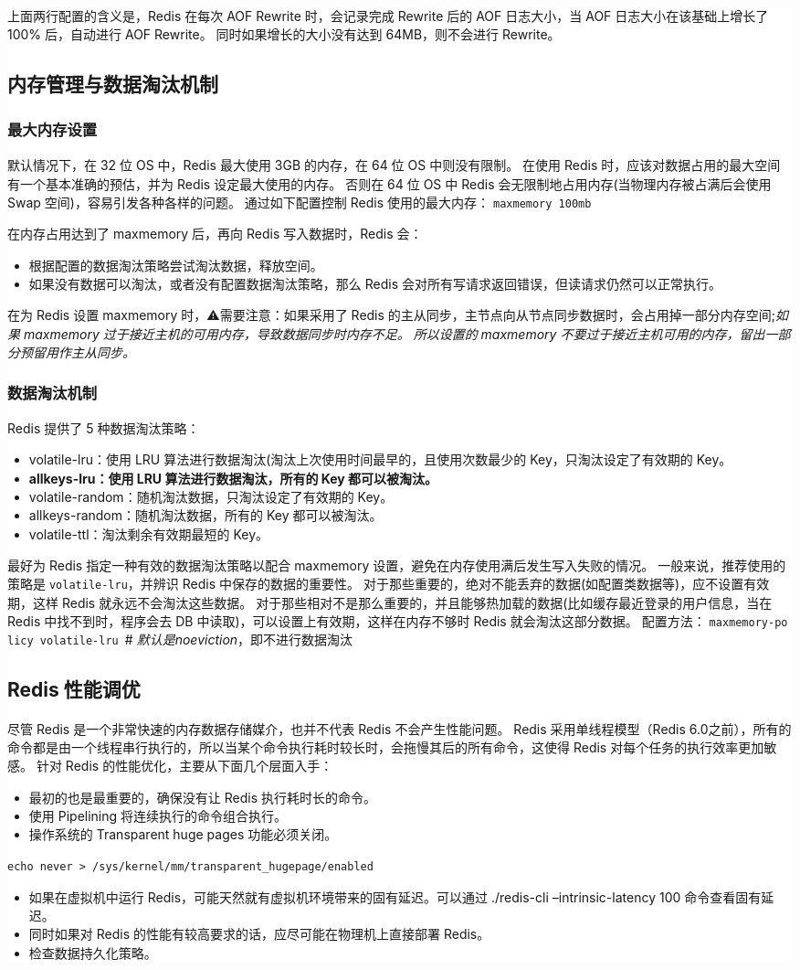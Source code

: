 上面两行配置的含义是，Redis 在每次 AOF Rewrite 时，会记录完成 Rewrite 后的 AOF 日志大小，当 AOF 日志大小在该基础上增长了 100% 后，自动进行 AOF Rewrite。
同时如果增长的大小没有达到 64MB，则不会进行 Rewrite。

## 内存管理与数据淘汰机制

### **最大内存设置**

默认情况下，在 32 位 OS 中，Redis 最大使用 3GB 的内存，在 64 位 OS 中则没有限制。
在使用 Redis 时，应该对数据占用的最大空间有一个基本准确的预估，并为 Redis 设定最大使用的内存。
否则在 64 位 OS 中 Redis 会无限制地占用内存(当物理内存被占满后会使用 Swap 空间)，容易引发各种各样的问题。
通过如下配置控制 Redis 使用的最大内存：
`maxmemory 100mb`

在内存占用达到了 maxmemory 后，再向 Redis 写入数据时，Redis 会：

- 根据配置的数据淘汰策略尝试淘汰数据，释放空间。
- 如果没有数据可以淘汰，或者没有配置数据淘汰策略，那么 Redis 会对所有写请求返回错误，但读请求仍然可以正常执行。

在为 Redis 设置 maxmemory 时，:warning:需要注意：如果采用了 Redis 的主从同步，主节点向从节点同步数据时，会占用掉一部分内存空间;*如果 maxmemory 过于接近主机的可用内存，导致数据同步时内存不足。*
*所以设置的 maxmemory 不要过于接近主机可用的内存，留出一部分预留用作主从同步。*

### **数据淘汰机制**

Redis 提供了 5 种数据淘汰策略：

- volatile-lru：使用 LRU 算法进行数据淘汰(淘汰上次使用时间最早的，且使用次数最少的 Key，只淘汰设定了有效期的 Key。
- **allkeys-lru：使用 LRU 算法进行数据淘汰，所有的 Key 都可以被淘汰。**
- volatile-random：随机淘汰数据，只淘汰设定了有效期的 Key。
- allkeys-random：随机淘汰数据，所有的 Key 都可以被淘汰。
- volatile-ttl：淘汰剩余有效期最短的 Key。

最好为 Redis 指定一种有效的数据淘汰策略以配合 maxmemory 设置，避免在内存使用满后发生写入失败的情况。
一般来说，推荐使用的策略是 `volatile-lru`，并辨识 Redis 中保存的数据的重要性。
对于那些重要的，绝对不能丢弃的数据(如配置类数据等)，应不设置有效期，这样 Redis 就永远不会淘汰这些数据。
对于那些相对不是那么重要的，并且能够热加载的数据(比如缓存最近登录的用户信息，当在 Redis 中找不到时，程序会去 DB 中读取)，可以设置上有效期，这样在内存不够时 Redis 就会淘汰这部分数据。
配置方法：
`maxmemory-policy volatile-lru `# *默认是noeviction*，即不进行数据淘汰

## Redis 性能调优

尽管 Redis 是一个非常快速的内存数据存储媒介，也并不代表 Redis 不会产生性能问题。
Redis 采用单线程模型（Redis 6.0之前），所有的命令都是由一个线程串行执行的，所以当某个命令执行耗时较长时，会拖慢其后的所有命令，这使得 Redis 对每个任务的执行效率更加敏感。
针对 Redis 的性能优化，主要从下面几个层面入手：

- 最初的也是最重要的，确保没有让 Redis 执行耗时长的命令。
- 使用 Pipelining 将连续执行的命令组合执行。
- 操作系统的 Transparent huge pages 功能必须关闭。

`echo never > /sys/kernel/mm/transparent_hugepage/enabled`

- 如果在虚拟机中运行 Redis，可能天然就有虚拟机环境带来的固有延迟。可以通过 ./redis-cli –intrinsic-latency 100 命令查看固有延迟。
- 同时如果对 Redis 的性能有较高要求的话，应尽可能在物理机上直接部署 Redis。
- 检查数据持久化策略。
